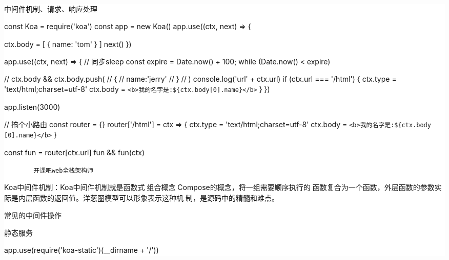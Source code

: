 中间件机制、请求、响应处理

const Koa = require('koa')
const app = new Koa()
app.use((ctx, next) => {

ctx.body = [
{
name: 'tom'
}
]
next()
})

app.use((ctx, next) => {
// 同步sleep
const expire = Date.now() + 100;
while (Date.now() < expire)

// ctx.body && ctx.body.push(
//     {
//         name:'jerry'
//     }
// )
console.log('url' + ctx.url)
if (ctx.url === '/html') {
ctx.type = 'text/html;charset=utf-8'
ctx.body = `<b>我的名字是:${ctx.body[0].name}</b>`
}
})

app.listen(3000)


// 搞个小路由
const router = {}
router['/html'] = ctx => {
ctx.type = 'text/html;charset=utf-8'
ctx.body = `<b>我的名字是:${ctx.body[0].name}</b>`
}

const fun = router[ctx.url]
fun && fun(ctx)

            开课吧web全栈架构师
Koa中间件机制：Koa中间件机制就是函数式 组合概念 Compose的概念，将一组需要顺序执行的
函数复合为一个函数，外层函数的参数实际是内层函数的返回值。洋葱圈模型可以形象表示这种机
制，是源码中的精髓和难点。






常见的中间件操作

静态服务

app.use(require('koa-static')(__dirname + '/'))
